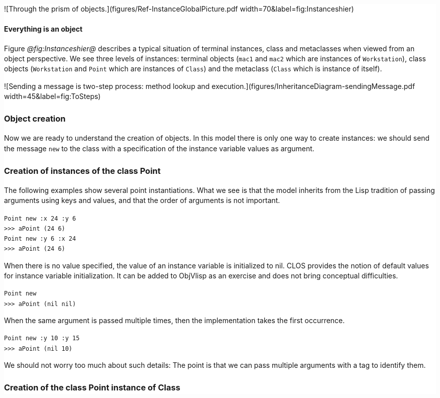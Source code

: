 
![Through the prism of objects.](figures/Ref-InstanceGlobalPicture.pdf width=70&label=fig:Instanceshier)

#### Everything is an object


Figure *@fig:Instanceshier@* describes a typical situation of terminal instances, class and metaclasses when viewed from an object perspective.
We see three levels of instances: terminal objects \(`mac1` and `mac2` which are instances of `Workstation`\), class objects \(`Workstation` and `Point` which are instances of `Class`\) and the metaclass \(`Class` which is instance of itself\).

![Sending a message is two-step process: method lookup and execution.](figures/InheritanceDiagram-sendingMessage.pdf width=45&label=fig:ToSteps)


### Object creation

Now we are ready to understand the creation of objects. In this model there is only one way to create instances: we should send the message `new` to the class with a specification of the instance variable values as argument.

### Creation of instances of the class Point

The following examples show several point instantiations. What we see is that the model inherits from the Lisp tradition of passing arguments using keys and values, and that the order of arguments is not important.

```
Point new :x 24 :y 6
>>> aPoint (24 6)
Point new :y 6 :x 24
>>> aPoint (24 6)
```


When there is no value specified, the value of an instance variable is initialized to nil. CLOS provides the notion of default values for instance variable initialization. It can be added to ObjVlisp as an exercise and does not bring conceptual difficulties.

```testcase=true
Point new
>>> aPoint (nil nil)
```


When the same argument is passed multiple times, then the implementation takes the first occurrence.
```testcase=true
Point new :y 10 :y 15
>>> aPoint (nil 10)
```


We should not worry too much about such details: The point is that we can pass multiple arguments with a tag to identify them.

### Creation of the class Point instance of Class
